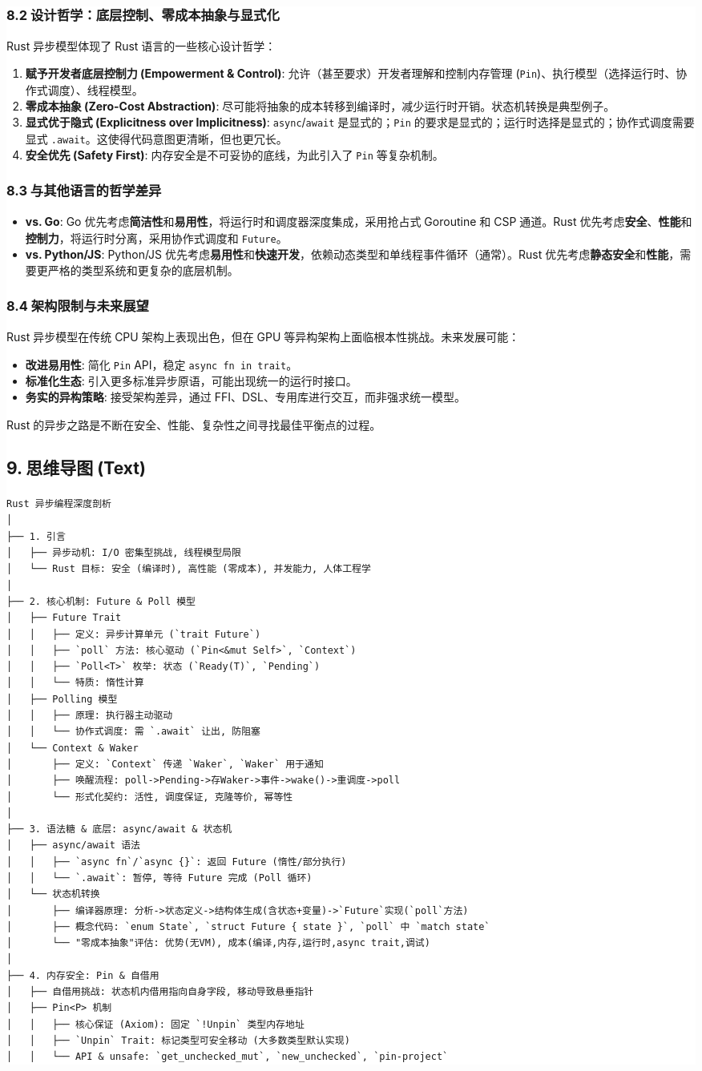 ### 8.2 设计哲学：底层控制、零成本抽象与显式化

Rust 异步模型体现了 Rust 语言的一些核心设计哲学：

1. **赋予开发者底层控制力 (Empowerment & Control)**: 允许（甚至要求）开发者理解和控制内存管理 (`Pin`)、执行模型（选择运行时、协作式调度）、线程模型。
2. **零成本抽象 (Zero-Cost Abstraction)**: 尽可能将抽象的成本转移到编译时，减少运行时开销。状态机转换是典型例子。
3. **显式优于隐式 (Explicitness over Implicitness)**: `async`/`await` 是显式的；`Pin` 的要求是显式的；运行时选择是显式的；协作式调度需要显式 `.await`。这使得代码意图更清晰，但也更冗长。
4. **安全优先 (Safety First)**: 内存安全是不可妥协的底线，为此引入了 `Pin` 等复杂机制。

### 8.3 与其他语言的哲学差异

- **vs. Go**: Go 优先考虑**简洁性**和**易用性**，将运行时和调度器深度集成，采用抢占式 Goroutine 和 CSP 通道。Rust 优先考虑**安全**、**性能**和**控制力**，将运行时分离，采用协作式调度和 `Future`。
- **vs. Python/JS**: Python/JS 优先考虑**易用性**和**快速开发**，依赖动态类型和单线程事件循环（通常）。Rust 优先考虑**静态安全**和**性能**，需要更严格的类型系统和更复杂的底层机制。

### 8.4 架构限制与未来展望

Rust 异步模型在传统 CPU 架构上表现出色，但在 GPU 等异构架构上面临根本性挑战。未来发展可能：

- **改进易用性**: 简化 `Pin` API，稳定 `async fn in trait`。
- **标准化生态**: 引入更多标准异步原语，可能出现统一的运行时接口。
- **务实的异构策略**: 接受架构差异，通过 FFI、DSL、专用库进行交互，而非强求统一模型。

Rust 的异步之路是不断在安全、性能、复杂性之间寻找最佳平衡点的过程。

## 9. 思维导图 (Text)

```text
Rust 异步编程深度剖析
│
├── 1. 引言
│   ├── 异步动机: I/O 密集型挑战, 线程模型局限
│   └── Rust 目标: 安全 (编译时), 高性能 (零成本), 并发能力, 人体工程学
│
├── 2. 核心机制: Future & Poll 模型
│   ├── Future Trait
│   │   ├── 定义: 异步计算单元 (`trait Future`)
│   │   ├── `poll` 方法: 核心驱动 (`Pin<&mut Self>`, `Context`)
│   │   ├── `Poll<T>` 枚举: 状态 (`Ready(T)`, `Pending`)
│   │   └── 特质: 惰性计算
│   ├── Polling 模型
│   │   ├── 原理: 执行器主动驱动
│   │   └── 协作式调度: 需 `.await` 让出, 防阻塞
│   └── Context & Waker
│       ├── 定义: `Context` 传递 `Waker`, `Waker` 用于通知
│       ├── 唤醒流程: poll->Pending->存Waker->事件->wake()->重调度->poll
│       └── 形式化契约: 活性, 调度保证, 克隆等价, 幂等性
│
├── 3. 语法糖 & 底层: async/await & 状态机
│   ├── async/await 语法
│   │   ├── `async fn`/`async {}`: 返回 Future (惰性/部分执行)
│   │   └── `.await`: 暂停, 等待 Future 完成 (Poll 循环)
│   └── 状态机转换
│       ├── 编译器原理: 分析->状态定义->结构体生成(含状态+变量)->`Future`实现(`poll`方法)
│       ├── 概念代码: `enum State`, `struct Future { state }`, `poll` 中 `match state`
│       └── "零成本抽象"评估: 优势(无VM), 成本(编译,内存,运行时,async trait,调试)
│
├── 4. 内存安全: Pin & 自借用
│   ├── 自借用挑战: 状态机内借用指向自身字段, 移动导致悬垂指针
│   ├── Pin<P> 机制
│   │   ├── 核心保证 (Axiom): 固定 `!Unpin` 类型内存地址
│   │   ├── `Unpin` Trait: 标记类型可安全移动 (大多数类型默认实现)
│   │   └── API & unsafe: `get_unchecked_mut`, `new_unchecked`, `pin-project`
```